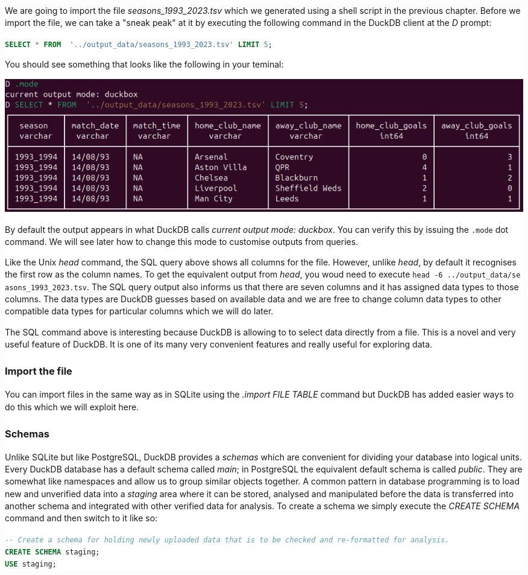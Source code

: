 We are going to import the file _seasons_1993_2023.tsv_ which we generated using a shell script in the previous chapter. Before we import the file, we can take a "sneak peak" at it by executing the following command in the DuckDB client at the _D_ prompt:

```sql
SELECT * FROM  '../output_data/seasons_1993_2023.tsv' LIMIT 5;
```

You should see something that looks like the following in your teminal:

<img src="/images/post_03_fig1.png" alt="table preview">

By default the output appears in what DuckDB calls _current output mode: duckbox_. You can verify this by issuing the `.mode` dot command. We will see later how to change this mode to customise outputs from queries.

Like the Unix _head_ command, the SQL query above shows all columns for the file. However, unlike _head_, by default it recognises the first row as the column names. To get the equivalent output from _head_, you woud need to execute `head -6 ../output_data/seasons_1993_2023.tsv`. The SQL query output also informs us that there are seven columns and it has assigned data types to those columns. The data types are DuckDB guesses based on available data and we are free to change column data types to other compatible data types for particular columns which we will do later. 

The SQL command above is interesting because DuckDB is allowing to to select data directly from a file. This is a novel and very useful feature of DuckDB. It is one of its many very convenient features and really useful for exploring data. 

### Import the file

You can import files in the same way as in SQLite using the _.import FILE TABLE_ command but DuckDB has added easier ways to do this which we will exploit here.

### Schemas

Unlike SQLite but like PostgreSQL, DuckDB provides a _schemas_ which are convenient for dividing your database into logical units. Every DuckDB database has a default schema called _main_; in PostgreSQL the equivalent default schema is called _public_. They are somewhat like namespaces and allow us to group similar objects together. A common pattern in database programming is to load new and unverified data into a _staging_ area where it can be stored, analysed and manipulated before the data is transferred into another schema and integrated with other verified data for analysis. To create a schema we simply execute the _CREATE SCHEMA_ command and then switch to it like so:

```sql
-- Create a schema for holding newly uploaded data that is to be checked and re-formatted for analysis.
CREATE SCHEMA staging;
USE staging;
```
